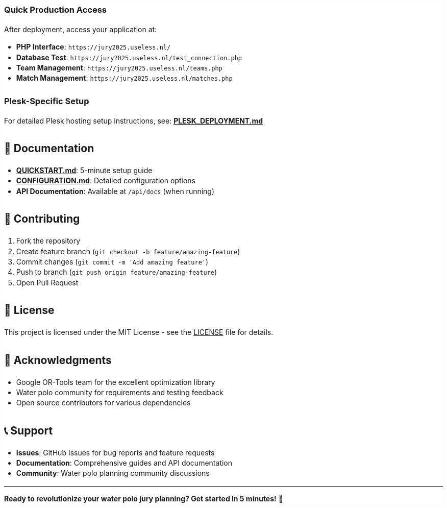 ### Quick Production Access
After deployment, access your application at:
- **PHP Interface**: `https://jury2025.useless.nl/`
- **Database Test**: `https://jury2025.useless.nl/test_connection.php`
- **Team Management**: `https://jury2025.useless.nl/teams.php`
- **Match Management**: `https://jury2025.useless.nl/matches.php`

### Plesk-Specific Setup
For detailed Plesk hosting setup instructions, see: **[PLESK_DEPLOYMENT.md](PLESK_DEPLOYMENT.md)**

## 📖 Documentation

- **[QUICKSTART.md](QUICKSTART.md)**: 5-minute setup guide
- **[CONFIGURATION.md](CONFIGURATION.md)**: Detailed configuration options
- **API Documentation**: Available at `/api/docs` (when running)

## 🤝 Contributing

1. Fork the repository
2. Create feature branch (`git checkout -b feature/amazing-feature`)
3. Commit changes (`git commit -m 'Add amazing feature'`)
4. Push to branch (`git push origin feature/amazing-feature`)
5. Open Pull Request

## 📝 License

This project is licensed under the MIT License - see the [LICENSE](LICENSE) file for details.

## 🙏 Acknowledgments

- Google OR-Tools team for the excellent optimization library
- Water polo community for requirements and testing feedback
- Open source contributors for various dependencies

## 📞 Support

- **Issues**: GitHub Issues for bug reports and feature requests
- **Documentation**: Comprehensive guides and API documentation
- **Community**: Water polo planning community discussions

---

**Ready to revolutionize your water polo jury planning? Get started in 5 minutes!** 🚀
